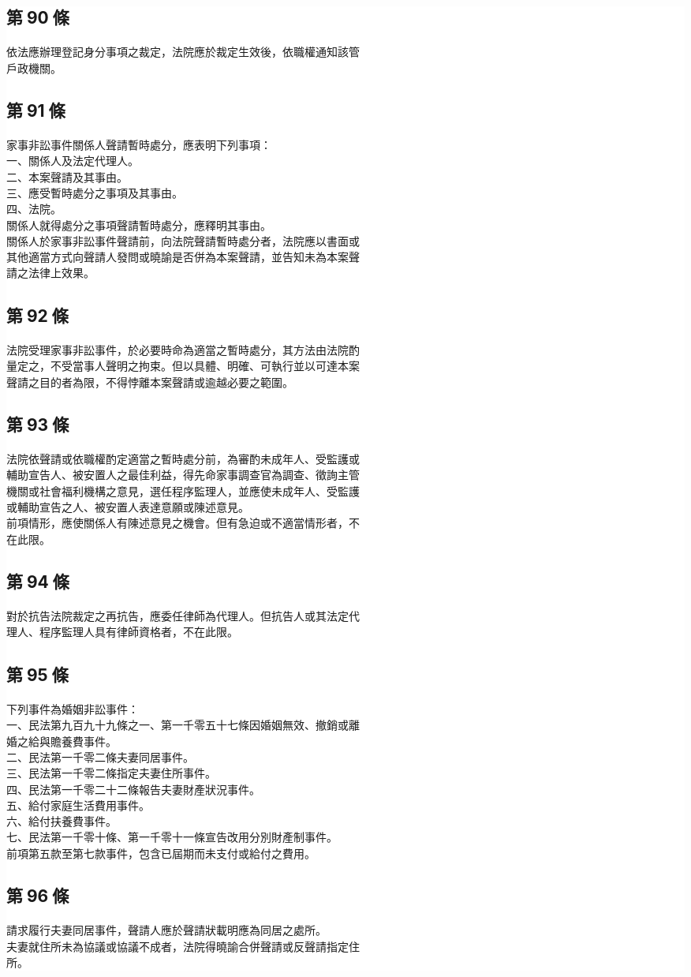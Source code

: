 第 90 條
--------
依法應辦理登記身分事項之裁定，法院應於裁定生效後，依職權通知該管  
戶政機關。

第 91 條
--------
家事非訟事件關係人聲請暫時處分，應表明下列事項：  
一、關係人及法定代理人。  
二、本案聲請及其事由。  
三、應受暫時處分之事項及其事由。  
四、法院。  
關係人就得處分之事項聲請暫時處分，應釋明其事由。  
關係人於家事非訟事件聲請前，向法院聲請暫時處分者，法院應以書面或  
其他適當方式向聲請人發問或曉諭是否併為本案聲請，並告知未為本案聲  
請之法律上效果。

第 92 條
--------
法院受理家事非訟事件，於必要時命為適當之暫時處分，其方法由法院酌  
量定之，不受當事人聲明之拘束。但以具體、明確、可執行並以可達本案  
聲請之目的者為限，不得悖離本案聲請或逾越必要之範圍。

第 93 條
--------
法院依聲請或依職權酌定適當之暫時處分前，為審酌未成年人、受監護或  
輔助宣告人、被安置人之最佳利益，得先命家事調查官為調查、徵詢主管  
機關或社會福利機構之意見，選任程序監理人，並應使未成年人、受監護  
或輔助宣告之人、被安置人表達意願或陳述意見。  
前項情形，應使關係人有陳述意見之機會。但有急迫或不適當情形者，不  
在此限。

第 94 條
--------
對於抗告法院裁定之再抗告，應委任律師為代理人。但抗告人或其法定代  
理人、程序監理人具有律師資格者，不在此限。

第 95 條
--------
下列事件為婚姻非訟事件：  
一、民法第九百九十九條之一、第一千零五十七條因婚姻無效、撤銷或離  
    婚之給與贍養費事件。  
二、民法第一千零二條夫妻同居事件。  
三、民法第一千零二條指定夫妻住所事件。  
四、民法第一千零二十二條報告夫妻財產狀況事件。  
五、給付家庭生活費用事件。  
六、給付扶養費事件。  
七、民法第一千零十條、第一千零十一條宣告改用分別財產制事件。  
前項第五款至第七款事件，包含已屆期而未支付或給付之費用。

第 96 條
--------
請求履行夫妻同居事件，聲請人應於聲請狀載明應為同居之處所。  
夫妻就住所未為協議或協議不成者，法院得曉諭合併聲請或反聲請指定住  
所。
